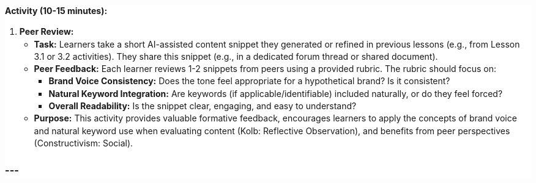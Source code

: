 **Activity (10-15 minutes):**

1. **Peer Review:**  
   * **Task:** Learners take a short AI-assisted content snippet they generated or refined in previous lessons (e.g., from Lesson 3.1 or 3.2 activities). They share this snippet (e.g., in a dedicated forum thread or shared document).    
   * **Peer Feedback:** Each learner reviews 1-2 snippets from peers using a provided rubric. The rubric should focus on:  
     * **Brand Voice Consistency:** Does the tone feel appropriate for a hypothetical brand? Is it consistent?  
     * **Natural Keyword Integration:** Are keywords (if applicable/identifiable) included naturally, or do they feel forced?  
     * **Overall Readability:** Is the snippet clear, engaging, and easy to understand?    
   * **Purpose:** This activity provides valuable formative feedback, encourages learners to apply the concepts of brand voice and natural keyword use when evaluating content (Kolb: Reflective Observation), and benefits from peer perspectives (Constructivism: Social).  

### ---
